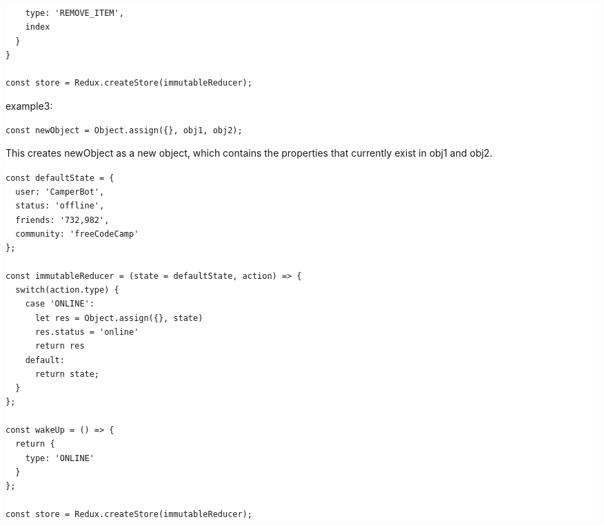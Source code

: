 ```
    type: 'REMOVE_ITEM',
    index
  }
}

const store = Redux.createStore(immutableReducer);
```

example3:
```
const newObject = Object.assign({}, obj1, obj2);
```
This creates newObject as a new object, which contains the properties that currently exist in obj1 and obj2.
```
const defaultState = {
  user: 'CamperBot',
  status: 'offline',
  friends: '732,982',
  community: 'freeCodeCamp'
};

const immutableReducer = (state = defaultState, action) => {
  switch(action.type) {
    case 'ONLINE':
      let res = Object.assign({}, state)
      res.status = 'online'
      return res
    default:
      return state;
  }
};

const wakeUp = () => {
  return {
    type: 'ONLINE'
  }
};

const store = Redux.createStore(immutableReducer);
```